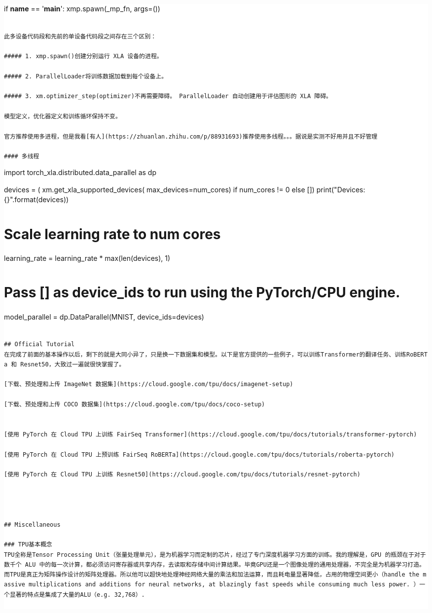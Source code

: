 if __name__ == '__main__':
  xmp.spawn(_mp_fn, args=())
```

此多设备代码段和先前的单设备代码段之间存在三个区别：

##### 1. xmp.spawn()创建分别运行 XLA 设备的进程。

##### 2. ParallelLoader将训练数据加载到每个设备上。

##### 3. xm.optimizer_step(optimizer)不再需要障碍。 ParallelLoader 自动创建用于评估图形的 XLA 障碍。

模型定义，优化器定义和训练循环保持不变。

官方推荐使用多进程，但是我看[有人](https://zhuanlan.zhihu.com/p/88931693)推荐使用多线程。。。据说是实测不好用并且不好管理

#### 多线程

```
import torch_xla.distributed.data_parallel as dp

devices = (
xm.get_xla_supported_devices(
max_devices=num_cores) if num_cores != 0 else [])
print("Devices: {}".format(devices))
# Scale learning rate to num cores
learning_rate = learning_rate * max(len(devices), 1)
# Pass [] as device_ids to run using the PyTorch/CPU engine.
model_parallel = dp.DataParallel(MNIST, device_ids=devices)
```

## Official Tutorial
在完成了前面的基本操作以后，剩下的就是大同小异了，只是换一下数据集和模型。以下是官方提供的一些例子，可以训练Transformer的翻译任务、训练RoBERTa 和 Resnet50，大致过一遍就很快掌握了。

[下载、预处理和上传 ImageNet 数据集](https://cloud.google.com/tpu/docs/imagenet-setup)

[下载、预处理和上传 COCO 数据集](https://cloud.google.com/tpu/docs/coco-setup)


[使用 PyTorch 在 Cloud TPU 上训练 FairSeq Transformer](https://cloud.google.com/tpu/docs/tutorials/transformer-pytorch)

[使用 PyTorch 在 Cloud TPU 上预训练 FairSeq RoBERTa](https://cloud.google.com/tpu/docs/tutorials/roberta-pytorch)

[使用 PyTorch 在 Cloud TPU 上训练 Resnet50](https://cloud.google.com/tpu/docs/tutorials/resnet-pytorch)




## Miscellaneous

### TPU基本概念
TPU全称是Tensor Processing Unit（张量处理单元），是为机器学习而定制的芯片，经过了专门深度机器学习方面的训练。我的理解是，GPU 的瓶颈在于对于数千个 ALU 中的每一次计算，都必须访问寄存器或共享内存，去读取和存储中间计算结果。毕竟GPU还是一个图像处理的通用处理器，不完全是为机器学习打造。而TPU是真正为矩阵操作设计的矩阵处理器。所以他可以超快地处理神经网络大量的乘法和加法运算，而且耗电量显著降低，占用的物理空间更小（handle the massive multiplications and additions for neural networks, at blazingly fast speeds while consuming much less power. ）一个显著的特点是集成了大量的ALU（e.g. 32,768）.


```